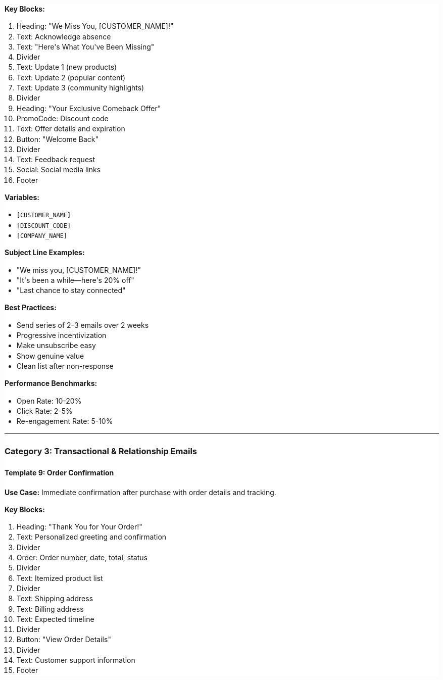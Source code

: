 **Key Blocks:**
1. Heading: "We Miss You, [CUSTOMER_NAME]!"
2. Text: Acknowledge absence
3. Text: "Here's What You've Been Missing"
4. Divider
5. Text: Update 1 (new products)
6. Text: Update 2 (popular content)
7. Text: Update 3 (community highlights)
8. Divider
9. Heading: "Your Exclusive Comeback Offer"
10. PromoCode: Discount code
11. Text: Offer details and expiration
12. Button: "Welcome Back"
13. Divider
14. Text: Feedback request
15. Social: Social media links
16. Footer

**Variables:**
- `[CUSTOMER_NAME]`
- `[DISCOUNT_CODE]`
- `[COMPANY_NAME]`

**Subject Line Examples:**
- "We miss you, [CUSTOMER_NAME]!"
- "It's been a while—here's 20% off"
- "Last chance to stay connected"

**Best Practices:**
- Send series of 2-3 emails over 2 weeks
- Progressive incentivization
- Make unsubscribe easy
- Show genuine value
- Clean list after non-response

**Performance Benchmarks:**
- Open Rate: 10-20%
- Click Rate: 2-5%
- Re-engagement Rate: 5-10%

---

### Category 3: Transactional & Relationship Emails

#### Template 9: Order Confirmation

**Use Case:** Immediate confirmation after purchase with order details and tracking.

**Key Blocks:**
1. Heading: "Thank You for Your Order!"
2. Text: Personalized greeting and confirmation
3. Divider
4. Order: Order number, date, total, status
5. Divider
6. Text: Itemized product list
7. Divider
8. Text: Shipping address
9. Text: Billing address
10. Text: Expected timeline
11. Divider
12. Button: "View Order Details"
13. Divider
14. Text: Customer support information
15. Footer
